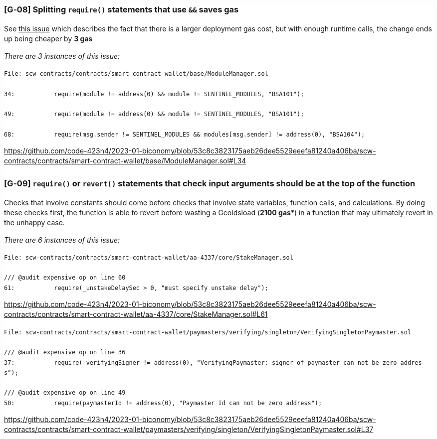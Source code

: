### [G&#x2011;08]  Splitting `require()` statements that use `&&` saves gas
See [this issue](https://github.com/code-423n4/2022-01-xdefi-findings/issues/128) which describes the fact that there is a larger deployment gas cost, but with enough runtime calls, the change ends up being cheaper by **3 gas**

*There are 3 instances of this issue:*

```solidity
File: scw-contracts/contracts/smart-contract-wallet/base/ModuleManager.sol

34:           require(module != address(0) && module != SENTINEL_MODULES, "BSA101");

49:           require(module != address(0) && module != SENTINEL_MODULES, "BSA101");

68:           require(msg.sender != SENTINEL_MODULES && modules[msg.sender] != address(0), "BSA104");

```
https://github.com/code-423n4/2023-01-biconomy/blob/53c8c3823175aeb26dee5529eeefa81240a406ba/scw-contracts/contracts/smart-contract-wallet/base/ModuleManager.sol#L34

### [G&#x2011;09]  `require()` or `revert()` statements that check input arguments should be at the top of the function
Checks that involve constants should come before checks that involve state variables, function calls, and calculations. By doing these checks first, the function is able to revert before wasting a Gcoldsload (**2100 gas***) in a function that may ultimately revert in the unhappy case.

*There are 6 instances of this issue:*

```solidity
File: scw-contracts/contracts/smart-contract-wallet/aa-4337/core/StakeManager.sol

/// @audit expensive op on line 60
61:           require(_unstakeDelaySec > 0, "must specify unstake delay");

```
https://github.com/code-423n4/2023-01-biconomy/blob/53c8c3823175aeb26dee5529eeefa81240a406ba/scw-contracts/contracts/smart-contract-wallet/aa-4337/core/StakeManager.sol#L61

```solidity
File: scw-contracts/contracts/smart-contract-wallet/paymasters/verifying/singleton/VerifyingSingletonPaymaster.sol

/// @audit expensive op on line 36
37:           require(_verifyingSigner != address(0), "VerifyingPaymaster: signer of paymaster can not be zero address");

/// @audit expensive op on line 49
50:           require(paymasterId != address(0), "Paymaster Id can not be zero address");

```
https://github.com/code-423n4/2023-01-biconomy/blob/53c8c3823175aeb26dee5529eeefa81240a406ba/scw-contracts/contracts/smart-contract-wallet/paymasters/verifying/singleton/VerifyingSingletonPaymaster.sol#L37
